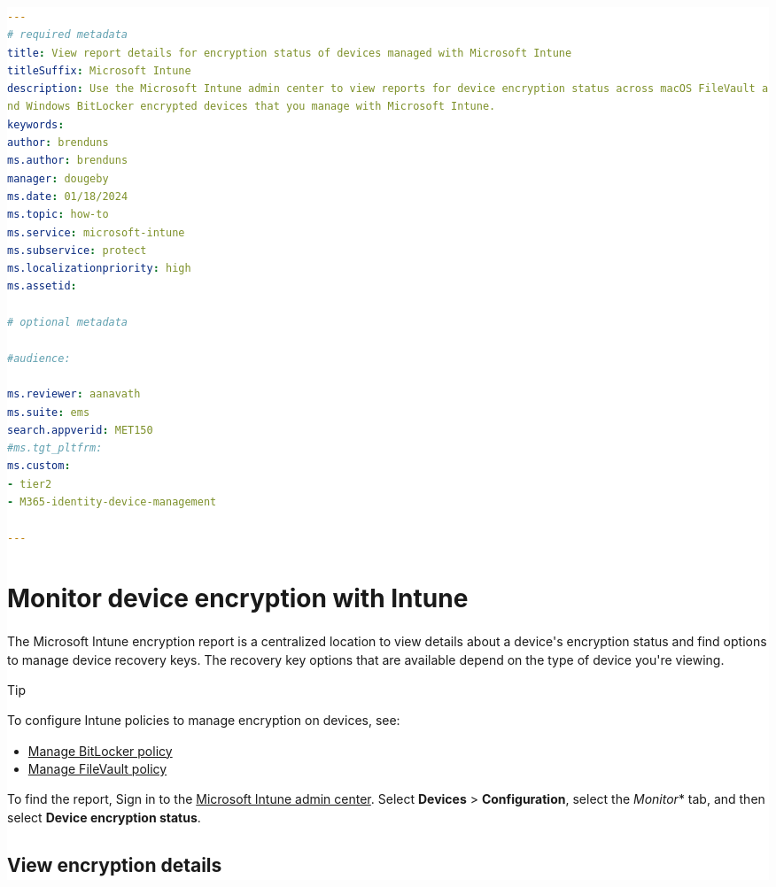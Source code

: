 ```yaml
---
# required metadata
title: View report details for encryption status of devices managed with Microsoft Intune
titleSuffix: Microsoft Intune
description: Use the Microsoft Intune admin center to view reports for device encryption status across macOS FileVault and Windows BitLocker encrypted devices that you manage with Microsoft Intune. 
keywords:
author: brenduns
ms.author: brenduns
manager: dougeby
ms.date: 01/18/2024
ms.topic: how-to
ms.service: microsoft-intune
ms.subservice: protect
ms.localizationpriority: high
ms.assetid:  

# optional metadata

#audience:

ms.reviewer: aanavath
ms.suite: ems
search.appverid: MET150
#ms.tgt_pltfrm:
ms.custom:
- tier2
- M365-identity-device-management

---
```


# Monitor device encryption with Intune

The Microsoft Intune encryption report is a centralized location to view details about a device's encryption status and find options to manage device recovery keys. The recovery key options that are available depend on the type of device you're viewing.

> [!TIP]
>
> To configure Intune policies to manage encryption on devices, see:
>
> - [Manage BitLocker policy](../protect/encrypt-devices.md)
> - [Manage FileVault policy](encrypt-devices-filevault.md)

To find the report, Sign in to the [Microsoft Intune admin center](https://go.microsoft.com/fwlink/?linkid=2109431). Select **Devices** > **Configuration**, select the *Monitor** tab, and then select **Device encryption status**.

## View encryption details
